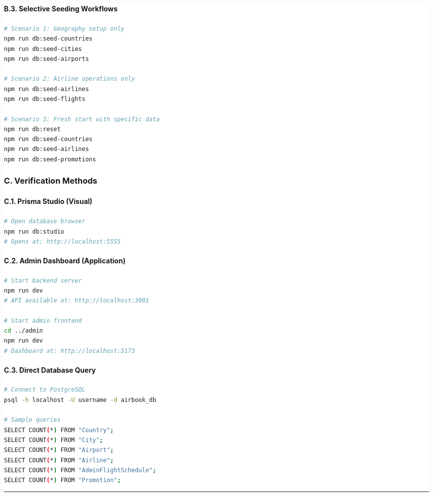 #### B.3. Selective Seeding Workflows

```bash
# Scenario 1: Geography setup only
npm run db:seed-countries
npm run db:seed-cities
npm run db:seed-airports

# Scenario 2: Airline operations only
npm run db:seed-airlines
npm run db:seed-flights

# Scenario 3: Fresh start with specific data
npm run db:reset
npm run db:seed-countries
npm run db:seed-airlines
npm run db:seed-promotions
```

### C. Verification Methods

#### C.1. Prisma Studio (Visual)

```bash
# Open database browser
npm run db:studio
# Opens at: http://localhost:5555
```

#### C.2. Admin Dashboard (Application)

```bash
# Start backend server
npm run dev
# API available at: http://localhost:3001

# Start admin frontend
cd ../admin
npm run dev
# Dashboard at: http://localhost:5173
```

#### C.3. Direct Database Query

```bash
# Connect to PostgreSQL
psql -h localhost -U username -d airbook_db

# Sample queries
SELECT COUNT(*) FROM "Country";
SELECT COUNT(*) FROM "City";
SELECT COUNT(*) FROM "Airport";
SELECT COUNT(*) FROM "Airline";
SELECT COUNT(*) FROM "AdminFlightSchedule";
SELECT COUNT(*) FROM "Promotion";
```

---